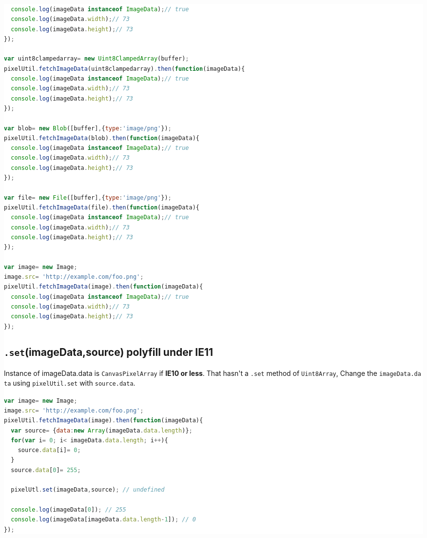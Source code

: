 ```js
  console.log(imageData instanceof ImageData);// true
  console.log(imageData.width);// 73
  console.log(imageData.height);// 73
});

var uint8clampedarray= new Uint8ClampedArray(buffer);
pixelUtil.fetchImageData(uint8clampedarray).then(function(imageData){
  console.log(imageData instanceof ImageData);// true
  console.log(imageData.width);// 73
  console.log(imageData.height);// 73
});

var blob= new Blob([buffer],{type:'image/png'});
pixelUtil.fetchImageData(blob).then(function(imageData){
  console.log(imageData instanceof ImageData);// true
  console.log(imageData.width);// 73
  console.log(imageData.height);// 73
});

var file= new File([buffer],{type:'image/png'});
pixelUtil.fetchImageData(file).then(function(imageData){
  console.log(imageData instanceof ImageData);// true
  console.log(imageData.width);// 73
  console.log(imageData.height);// 73
});

var image= new Image;
image.src= 'http://example.com/foo.png';
pixelUtil.fetchImageData(image).then(function(imageData){
  console.log(imageData instanceof ImageData);// true
  console.log(imageData.width);// 73
  console.log(imageData.height);// 73
});
```

## `.set`(imageData,source) polyfill under IE11

Instance of imageData.data is `CanvasPixelArray` if __IE10 or less__.
That hasn't a `.set` method of `Uint8Array`, Change the `imageData.data` using `pixelUtil.set` with `source.data`.

```js
var image= new Image;
image.src= 'http://example.com/foo.png';
pixelUtil.fetchImageData(image).then(function(imageData){
  var source= {data:new Array(imageData.data.length)};
  for(var i= 0; i< imageData.data.length; i++){
    source.data[i]= 0;
  }
  source.data[0]= 255;

  pixelUtl.set(imageData,source); // undefined

  console.log(imageData[0]); // 255
  console.log(imageData[imageData.data.length-1]); // 0
});
```


[License]: http://59naga.mit-license.org/